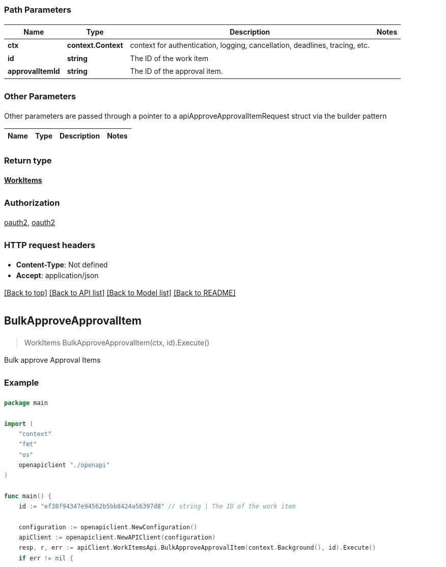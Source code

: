 ```go
```

### Path Parameters


Name | Type | Description  | Notes
------------- | ------------- | ------------- | -------------
**ctx** | **context.Context** | context for authentication, logging, cancellation, deadlines, tracing, etc.
**id** | **string** | The ID of the work item | 
**approvalItemId** | **string** | The ID of the approval item. | 

### Other Parameters

Other parameters are passed through a pointer to a apiApproveApprovalItemRequest struct via the builder pattern


Name | Type | Description  | Notes
------------- | ------------- | ------------- | -------------



### Return type

[**WorkItems**](WorkItems.md)

### Authorization

[oauth2](../README.md#oauth2), [oauth2](../README.md#oauth2)

### HTTP request headers

- **Content-Type**: Not defined
- **Accept**: application/json

[[Back to top]](#) [[Back to API list]](../README.md#documentation-for-api-endpoints)
[[Back to Model list]](../README.md#documentation-for-models)
[[Back to README]](../README.md)


## BulkApproveApprovalItem

> WorkItems BulkApproveApprovalItem(ctx, id).Execute()

Bulk approve Approval Items



### Example

```go
package main

import (
    "context"
    "fmt"
    "os"
    openapiclient "./openapi"
)

func main() {
    id := "ef38f94347e94562b5bb8424a56397d8" // string | The ID of the work item

    configuration := openapiclient.NewConfiguration()
    apiClient := openapiclient.NewAPIClient(configuration)
    resp, r, err := apiClient.WorkItemsApi.BulkApproveApprovalItem(context.Background(), id).Execute()
    if err != nil {
```